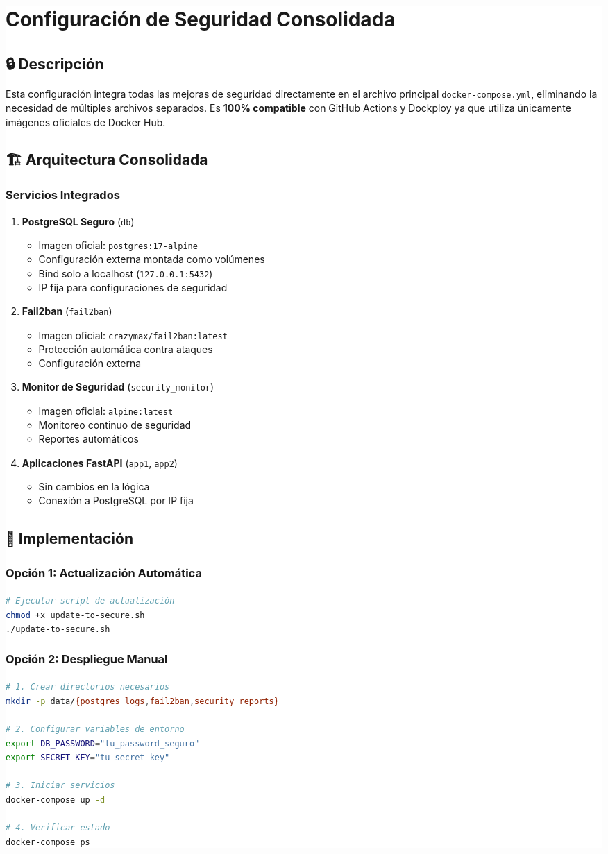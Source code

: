 # Configuración de Seguridad Consolidada

## 🔒 Descripción

Esta configuración integra todas las mejoras de seguridad directamente en el archivo principal `docker-compose.yml`, eliminando la necesidad de múltiples archivos separados. Es **100% compatible** con GitHub Actions y Dockploy ya que utiliza únicamente imágenes oficiales de Docker Hub.

## 🏗️ Arquitectura Consolidada

### Servicios Integrados

1. **PostgreSQL Seguro** (`db`)
   - Imagen oficial: `postgres:17-alpine`
   - Configuración externa montada como volúmenes
   - Bind solo a localhost (`127.0.0.1:5432`)
   - IP fija para configuraciones de seguridad

2. **Fail2ban** (`fail2ban`)
   - Imagen oficial: `crazymax/fail2ban:latest`
   - Protección automática contra ataques
   - Configuración externa

3. **Monitor de Seguridad** (`security_monitor`)
   - Imagen oficial: `alpine:latest`
   - Monitoreo continuo de seguridad
   - Reportes automáticos

4. **Aplicaciones FastAPI** (`app1`, `app2`)
   - Sin cambios en la lógica
   - Conexión a PostgreSQL por IP fija

## 🚀 Implementación

### Opción 1: Actualización Automática

```bash
# Ejecutar script de actualización
chmod +x update-to-secure.sh
./update-to-secure.sh
```

### Opción 2: Despliegue Manual

```bash
# 1. Crear directorios necesarios
mkdir -p data/{postgres_logs,fail2ban,security_reports}

# 2. Configurar variables de entorno
export DB_PASSWORD="tu_password_seguro"
export SECRET_KEY="tu_secret_key"

# 3. Iniciar servicios
docker-compose up -d

# 4. Verificar estado
docker-compose ps
```
